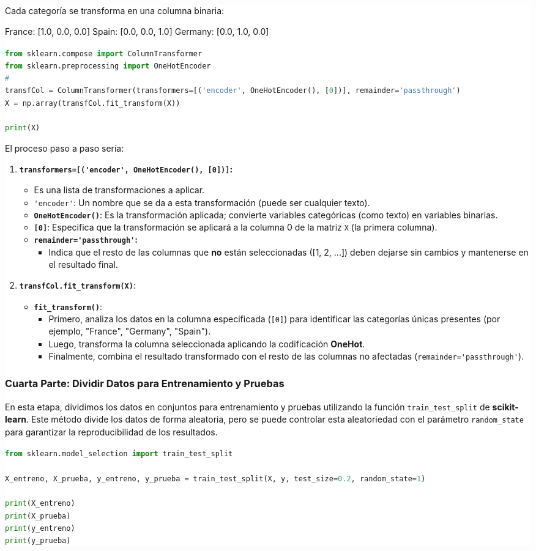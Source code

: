 Cada categoría se transforma en una columna binaria:

France: [1.0, 0.0, 0.0]
Spain: [0.0, 0.0, 1.0]
Germany: [0.0, 1.0, 0.0]

```python
from sklearn.compose import ColumnTransformer
from sklearn.preprocessing import OneHotEncoder
# 
transfCol = ColumnTransformer(transformers=[('encoder', OneHotEncoder(), [0])], remainder='passthrough')
X = np.array(transfCol.fit_transform(X))

print(X)
```

El proceso paso a paso sería:

1. **`transformers=[('encoder', OneHotEncoder(), [0])]`:**
   - Es una lista de transformaciones a aplicar.  
   - `'encoder'`: Un nombre que se da a esta transformación (puede ser cualquier texto).  
   - **`OneHotEncoder()`**: Es la transformación aplicada; convierte variables categóricas (como texto) en variables binarias.  
   - **`[0]`**: Especifica que la transformación se aplicará a la columna 0 de la matriz `X` (la primera columna).  
   - **`remainder='passthrough'`:**
     - Indica que el resto de las columnas que **no** están seleccionadas ([1, 2, ...]) deben dejarse sin cambios y mantenerse en el resultado final.

2. **`transfCol.fit_transform(X)`**:
   - **`fit_transform()`**:  
     - Primero, analiza los datos en la columna especificada (`[0]`) para identificar las categorías únicas presentes (por ejemplo, "France", "Germany", "Spain").  
     - Luego, transforma la columna seleccionada aplicando la codificación **OneHot**.  
     - Finalmente, combina el resultado transformado con el resto de las columnas no afectadas (`remainder='passthrough'`).

### Cuarta Parte: Dividir Datos para Entrenamiento y Pruebas  

En esta etapa, dividimos los datos en conjuntos para entrenamiento y pruebas utilizando la función `train_test_split` de **scikit-learn**. Este método divide los datos de forma aleatoria, pero se puede controlar esta aleatoriedad con el parámetro `random_state` para garantizar la reproducibilidad de los resultados.  

```python
from sklearn.model_selection import train_test_split

X_entreno, X_prueba, y_entreno, y_prueba = train_test_split(X, y, test_size=0.2, random_state=1)

print(X_entreno)
print(X_prueba)
print(y_entreno)
print(y_prueba)
```  
